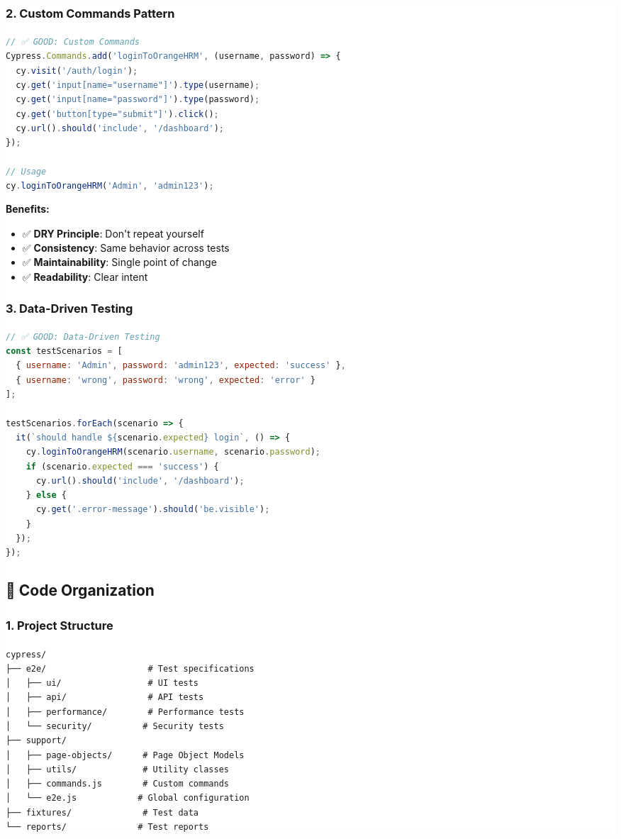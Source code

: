 ### **2. Custom Commands Pattern**

```javascript
// ✅ GOOD: Custom Commands
Cypress.Commands.add('loginToOrangeHRM', (username, password) => {
  cy.visit('/auth/login');
  cy.get('input[name="username"]').type(username);
  cy.get('input[name="password"]').type(password);
  cy.get('button[type="submit"]').click();
  cy.url().should('include', '/dashboard');
});

// Usage
cy.loginToOrangeHRM('Admin', 'admin123');
```

**Benefits:**
- ✅ **DRY Principle**: Don't repeat yourself
- ✅ **Consistency**: Same behavior across tests
- ✅ **Maintainability**: Single point of change
- ✅ **Readability**: Clear intent

### **3. Data-Driven Testing**

```javascript
// ✅ GOOD: Data-Driven Testing
const testScenarios = [
  { username: 'Admin', password: 'admin123', expected: 'success' },
  { username: 'wrong', password: 'wrong', expected: 'error' }
];

testScenarios.forEach(scenario => {
  it(`should handle ${scenario.expected} login`, () => {
    cy.loginToOrangeHRM(scenario.username, scenario.password);
    if (scenario.expected === 'success') {
      cy.url().should('include', '/dashboard');
    } else {
      cy.get('.error-message').should('be.visible');
    }
  });
});
```

## 📁 Code Organization

### **1. Project Structure**

```
cypress/
├── e2e/                    # Test specifications
│   ├── ui/                 # UI tests
│   ├── api/                # API tests
│   ├── performance/        # Performance tests
│   └── security/          # Security tests
├── support/
│   ├── page-objects/      # Page Object Models
│   ├── utils/             # Utility classes
│   ├── commands.js        # Custom commands
│   └── e2e.js            # Global configuration
├── fixtures/              # Test data
└── reports/              # Test reports
```
